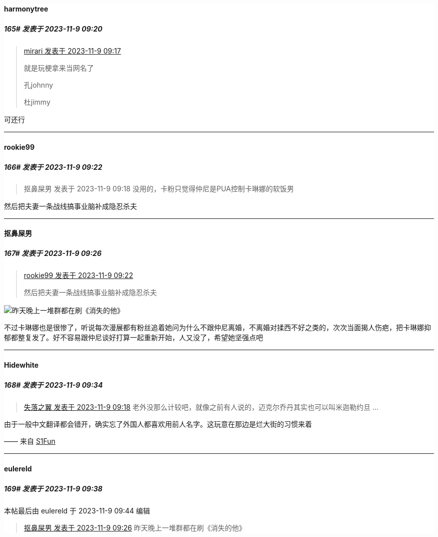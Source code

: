####  harmonytree  
##### 165#       发表于 2023-11-9 09:20

<blockquote><a href="httphttps://bbs.saraba1st.com/2b/forum.php?mod=redirect&amp;goto=findpost&amp;pid=62988522&amp;ptid=2159966" target="_blank">mirari 发表于 2023-11-9 09:17</a>

就是玩梗拿来当网名了

孔johnny

杜jimmy</blockquote>
可还行

*****

####  rookie99  
##### 166#       发表于 2023-11-9 09:22

<blockquote>抠鼻屎男 发表于 2023-11-9 09:18
没用的，卡粉只觉得仲尼是PUA控制卡琳娜的软饭男</blockquote>
然后把夫妻一条战线搞事业脑补成隐忍杀夫


*****

####  抠鼻屎男  
##### 167#       发表于 2023-11-9 09:26

<blockquote><a href="httphttps://bbs.saraba1st.com/2b/forum.php?mod=redirect&amp;goto=findpost&amp;pid=62988577&amp;ptid=2159966" target="_blank">rookie99 发表于 2023-11-9 09:22</a>

然后把夫妻一条战线搞事业脑补成隐忍杀夫</blockquote>
<img src="https://static.saraba1st.com/image/smiley/face2017/257.png" referrerpolicy="no-referrer">昨天晚上一堆群都在刷《消失的他》

不过卡琳娜也是很惨了，听说每次漫展都有粉丝追着她问为什么不跟仲尼离婚，不离婚对揉西不好之类的，次次当面揭人伤疤，把卡琳娜抑郁都整复发了。好不容易跟仲尼谈好打算一起重新开始，人又没了，希望她坚强点吧


*****

####  Hidewhite  
##### 168#       发表于 2023-11-9 09:34

<blockquote><a href="httphttps://bbs.saraba1st.com/2b/forum.php?mod=redirect&amp;goto=findpost&amp;pid=62988528&amp;ptid=2159966" target="_blank">失落之翼 发表于 2023-11-9 09:18</a>
老外没那么计较吧，就像之前有人说的，迈克尔乔丹其实也可以叫米迦勒约旦 ...</blockquote>
由于一般中文翻译都会错开，确实忘了外国人都喜欢用前人名字。这玩意在那边是烂大街的习惯来着

—— 来自 [S1Fun](https://s1fun.koalcat.com)

*****

####  eulereld  
##### 169#       发表于 2023-11-9 09:38

 本帖最后由 eulereld 于 2023-11-9 09:44 编辑 
<blockquote><a href="httphttps://bbs.saraba1st.com/2b/forum.php?mod=redirect&amp;goto=findpost&amp;pid=62988629&amp;ptid=2159966" target="_blank">抠鼻屎男 发表于 2023-11-9 09:26</a>
昨天晚上一堆群都在刷《消失的他》
